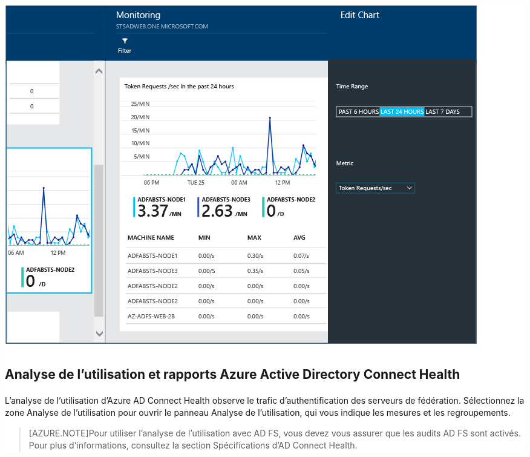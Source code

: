 ![Portail Azure AD Connect Health](./media/active-directory-aadconnect-health/perf2.png)

## Analyse de l’utilisation et rapports Azure Active Directory Connect Health
L’analyse de l’utilisation d’Azure AD Connect Health observe le trafic d’authentification des serveurs de fédération. Sélectionnez la zone Analyse de l’utilisation pour ouvrir le panneau Analyse de l’utilisation, qui vous indique les mesures et les regroupements.

>[AZURE.NOTE]Pour utiliser l’analyse de l’utilisation avec AD FS, vous devez vous assurer que les audits AD FS sont activés. Pour plus d’informations, consultez la section Spécifications d’AD Connect Health.
